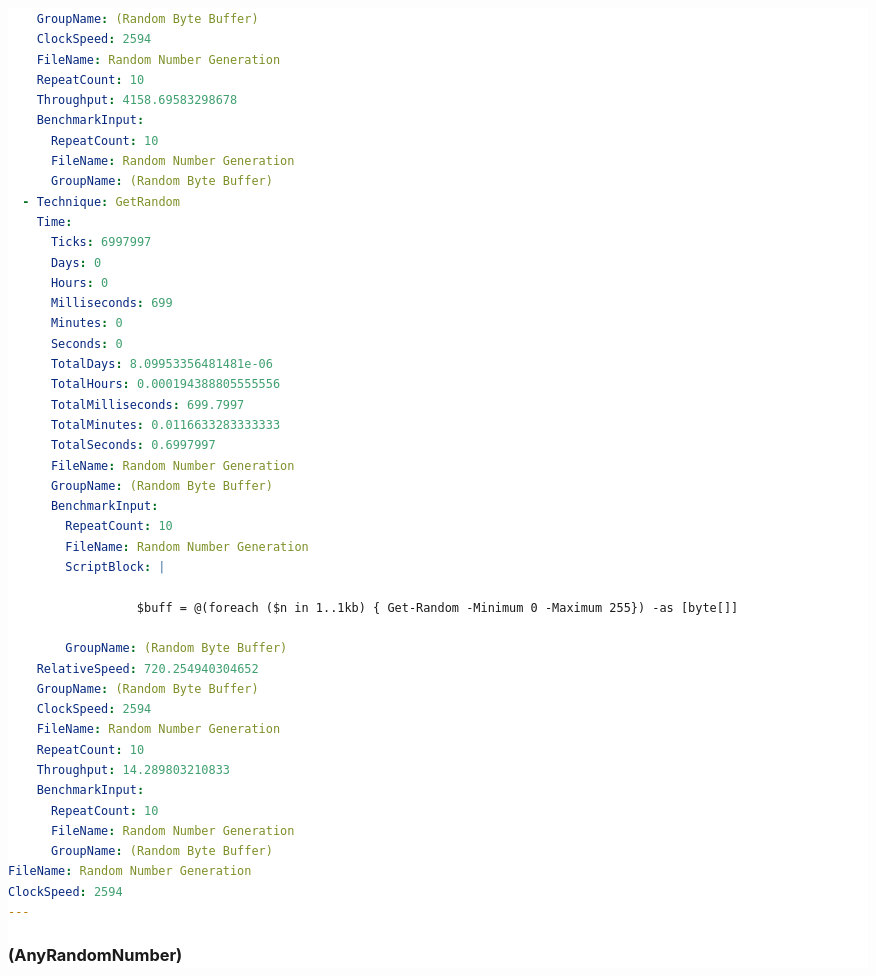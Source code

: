 ```yaml
    GroupName: (Random Byte Buffer)
    ClockSpeed: 2594
    FileName: Random Number Generation
    RepeatCount: 10
    Throughput: 4158.69583298678
    BenchmarkInput: 
      RepeatCount: 10
      FileName: Random Number Generation
      GroupName: (Random Byte Buffer)
  - Technique: GetRandom
    Time: 
      Ticks: 6997997
      Days: 0
      Hours: 0
      Milliseconds: 699
      Minutes: 0
      Seconds: 0
      TotalDays: 8.09953356481481e-06
      TotalHours: 0.000194388805555556
      TotalMilliseconds: 699.7997
      TotalMinutes: 0.0116633283333333
      TotalSeconds: 0.6997997
      FileName: Random Number Generation
      GroupName: (Random Byte Buffer)
      BenchmarkInput: 
        RepeatCount: 10
        FileName: Random Number Generation
        ScriptBlock: |
          
                  $buff = @(foreach ($n in 1..1kb) { Get-Random -Minimum 0 -Maximum 255}) -as [byte[]]        
              
        GroupName: (Random Byte Buffer)
    RelativeSpeed: 720.254940304652
    GroupName: (Random Byte Buffer)
    ClockSpeed: 2594
    FileName: Random Number Generation
    RepeatCount: 10
    Throughput: 14.289803210833
    BenchmarkInput: 
      RepeatCount: 10
      FileName: Random Number Generation
      GroupName: (Random Byte Buffer)
FileName: Random Number Generation
ClockSpeed: 2594
---
```



### (AnyRandomNumber)
